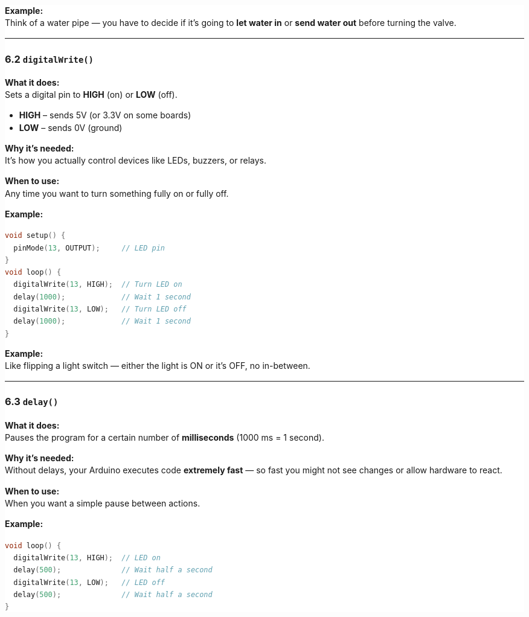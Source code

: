 **Example:**  
Think of a water pipe — you have to decide if it’s going to **let water in** or **send water out** before turning the valve.

---

### 6.2 `digitalWrite()`

**What it does:**  
Sets a digital pin to **HIGH** (on) or **LOW** (off).

- **HIGH** – sends 5V (or 3.3V on some boards)
- **LOW** – sends 0V (ground)

**Why it’s needed:**  
It’s how you actually control devices like LEDs, buzzers, or relays.

**When to use:**  
Any time you want to turn something fully on or fully off.

**Example:**
```cpp
void setup() {
  pinMode(13, OUTPUT);     // LED pin
}
void loop() {
  digitalWrite(13, HIGH);  // Turn LED on
  delay(1000);             // Wait 1 second
  digitalWrite(13, LOW);   // Turn LED off
  delay(1000);             // Wait 1 second
}
```

**Example:**  
Like flipping a light switch — either the light is ON or it’s OFF, no in-between.

---

### 6.3 `delay()`

**What it does:**  
Pauses the program for a certain number of **milliseconds** (1000 ms = 1 second).

**Why it’s needed:**  
Without delays, your Arduino executes code **extremely fast** — so fast you might not see changes or allow hardware to react.

**When to use:**  
When you want a simple pause between actions.

**Example:**
```cpp
void loop() {
  digitalWrite(13, HIGH);  // LED on
  delay(500);              // Wait half a second
  digitalWrite(13, LOW);   // LED off
  delay(500);              // Wait half a second
}
```
